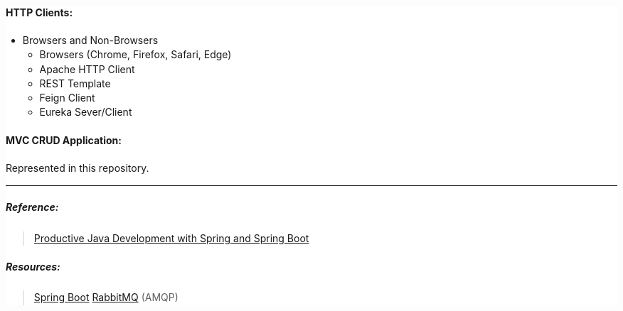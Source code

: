 

#### HTTP Clients:

* Browsers and Non-Browsers
    * Browsers (Chrome, Firefox, Safari, Edge)
    * Apache HTTP Client
    * REST Template
    * Feign Client
    * Eureka Sever/Client



#### MVC CRUD Application:

Represented in this repository.









---

##### Reference: 

> [Productive Java Development with Spring and Spring Boot](https://learning.oreilly.com/learning-paths/learning-path-productive/9781838822651/)

##### Resources:

> [Spring Boot](https://spring.io/projects/spring-boot)
> [RabbitMQ](https://www.rabbitmq.com/) (AMQP)